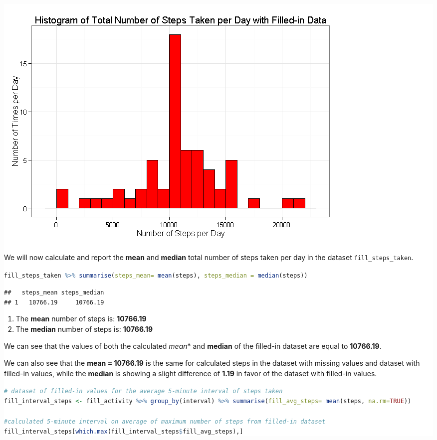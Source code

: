 ![](PA1_template_files/figure-html/filled-in-steps_taken-histogram-1.png) 

We will now calculate and report the **mean** and **median** total number of steps taken per day in the dataset `fill_steps_taken`.


```r
fill_steps_taken %>% summarise(steps_mean= mean(steps), steps_median = median(steps))
```

```
##   steps_mean steps_median
## 1   10766.19     10766.19
```

1. The **mean** number of steps is: **10766.19**
2. The **median** number of steps is: **10766.19** 

We can see that the values of both the calculated *mean** and **median** of the filled-in dataset are equal to **10766.19**.

We can also see that the **mean = 10766.19** is the same for calculated steps in the dataset with missing values and dataset with filled-in values, while the **median** is showing a slight difference of **1.19** in favor of the dataset with filled-in values. 



```r
# dataset of filled-in values for the average 5-minute interval of steps taken
fill_interval_steps <- fill_activity %>% group_by(interval) %>% summarise(fill_avg_steps= mean(steps, na.rm=TRUE))

#calculated 5-minute interval on average of maximum number of steps from filled-in dataset
fill_interval_steps[which.max(fill_interval_steps$fill_avg_steps),]
```
